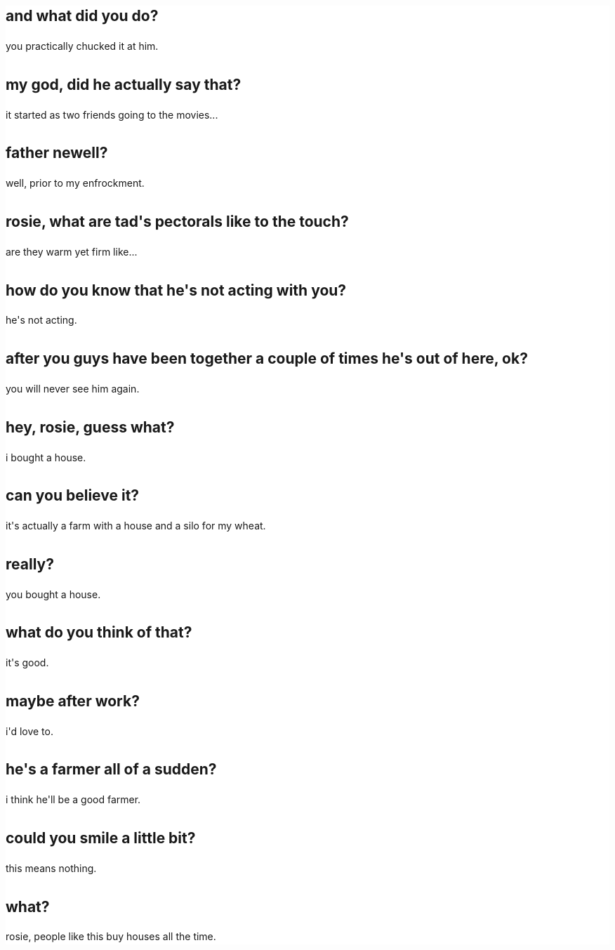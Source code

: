 ## and what did you do?
you practically chucked it at him.

## my god, did he actually say that?
it started as two friends going to the movies...

## father newell?
well, prior to my enfrockment.

## rosie, what are tad's pectorals like to the touch?
are they warm yet firm like...

## how do you know that he's not acting with you?
he's not acting.

## after you guys have been together a couple of times he's out of here, ok?
you will never see him again.

## hey, rosie, guess what?
i bought a house.

## can you believe it?
it's actually a farm with a house and a silo for my wheat.

## really?
you bought a house.

## what do you think of that?
it's good.

## maybe after work?
i'd love to.

## he's a farmer all of a sudden?
i think he'll be a good farmer.

## could you smile a little bit?
this means nothing.

## what?
rosie, people like this buy houses all the time.
